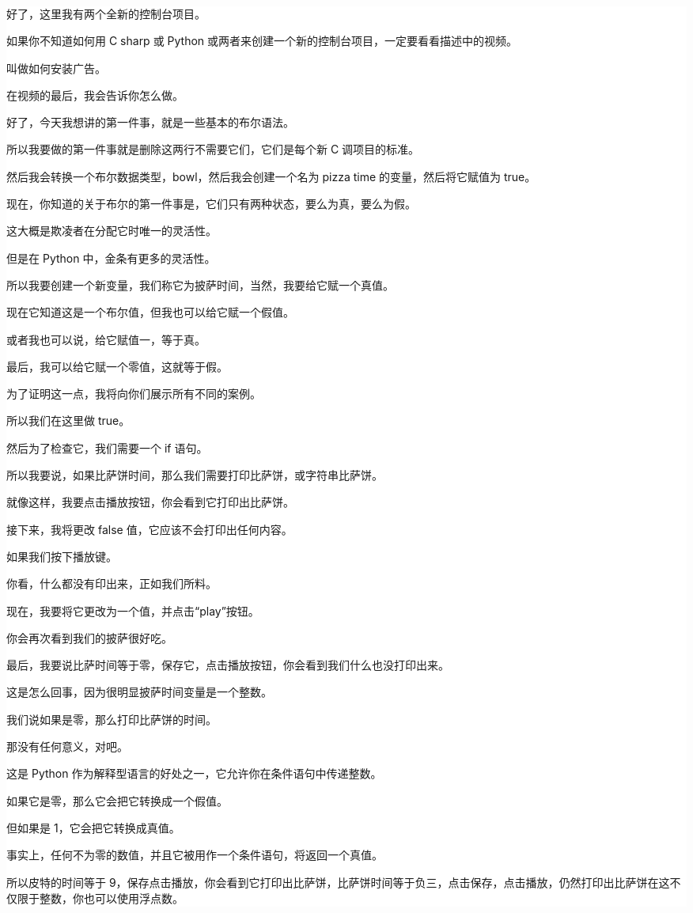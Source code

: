 好了，这里我有两个全新的控制台项目。

如果你不知道如何用 C sharp 或 Python 或两者来创建一个新的控制台项目，一定要看看描述中的视频。

叫做如何安装广告。

在视频的最后，我会告诉你怎么做。

好了，今天我想讲的第一件事，就是一些基本的布尔语法。

所以我要做的第一件事就是删除这两行不需要它们，它们是每个新 C 调项目的标准。

然后我会转换一个布尔数据类型，bowl，然后我会创建一个名为 pizza time 的变量，然后将它赋值为 true。

现在，你知道的关于布尔的第一件事是，它们只有两种状态，要么为真，要么为假。

这大概是欺凌者在分配它时唯一的灵活性。

但是在 Python 中，金条有更多的灵活性。

所以我要创建一个新变量，我们称它为披萨时间，当然，我要给它赋一个真值。

现在它知道这是一个布尔值，但我也可以给它赋一个假值。

或者我也可以说，给它赋值一，等于真。

最后，我可以给它赋一个零值，这就等于假。

为了证明这一点，我将向你们展示所有不同的案例。

所以我们在这里做 true。

然后为了检查它，我们需要一个 if 语句。

所以我要说，如果比萨饼时间，那么我们需要打印比萨饼，或字符串比萨饼。

就像这样，我要点击播放按钮，你会看到它打印出比萨饼。

接下来，我将更改 false 值，它应该不会打印出任何内容。

如果我们按下播放键。

你看，什么都没有印出来，正如我们所料。

现在，我要将它更改为一个值，并点击“play”按钮。

你会再次看到我们的披萨很好吃。

最后，我要说比萨时间等于零，保存它，点击播放按钮，你会看到我们什么也没打印出来。

这是怎么回事，因为很明显披萨时间变量是一个整数。

我们说如果是零，那么打印比萨饼的时间。

那没有任何意义，对吧。

这是 Python 作为解释型语言的好处之一，它允许你在条件语句中传递整数。

如果它是零，那么它会把它转换成一个假值。

但如果是 1，它会把它转换成真值。

事实上，任何不为零的数值，并且它被用作一个条件语句，将返回一个真值。

所以皮特的时间等于 9，保存点击播放，你会看到它打印出比萨饼，比萨饼时间等于负三，点击保存，点击播放，仍然打印出比萨饼在这不仅限于整数，你也可以使用浮点数。
